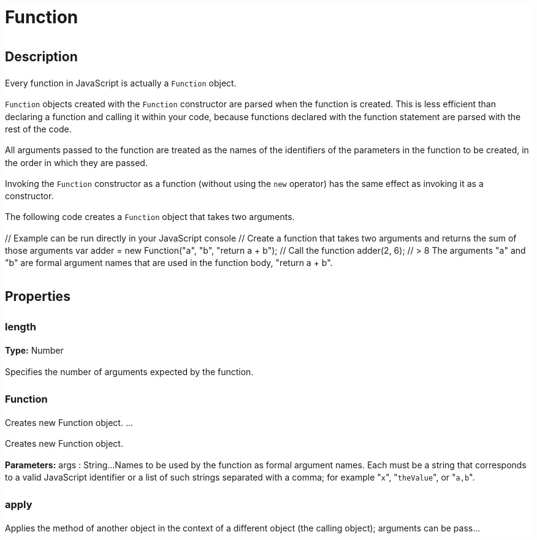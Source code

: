 # Function

## Description

Every function in JavaScript is actually a `Function` object.

`Function` objects created with the `Function` constructor are parsed when the function is created. This is less efficient than declaring a function and calling it within your code, because functions declared with the function statement are parsed with the rest of the code.

All arguments passed to the function are treated as the names of the identifiers of the parameters in the function to be created, in the order in which they are passed.

Invoking the `Function` constructor as a function (without using the `new` operator) has the same effect as invoking it as a constructor.

The following code creates a `Function` object that takes two arguments.

// Example can be run directly in your JavaScript console // Create a function that takes two arguments and returns the sum of those arguments var adder = new Function("a", "b", "return a + b"); // Call the function adder(2, 6); // > 8 The arguments "a" and "b" are formal argument names that are used in the function body, "return a + b".

## Properties

### length

**Type:** Number

Specifies the number of arguments expected by the function.


### Function

Creates new Function object. ...

Creates new Function object.

**Parameters:** args : String...Names to be used by the function as formal argument names. Each must be a string that corresponds to a valid JavaScript identifier or a list of such strings separated with a comma; for example "`x`", "`theValue`", or "`a,b`".


### apply

Applies the method of another object in the context of a different object (the calling object); arguments can be pass...
